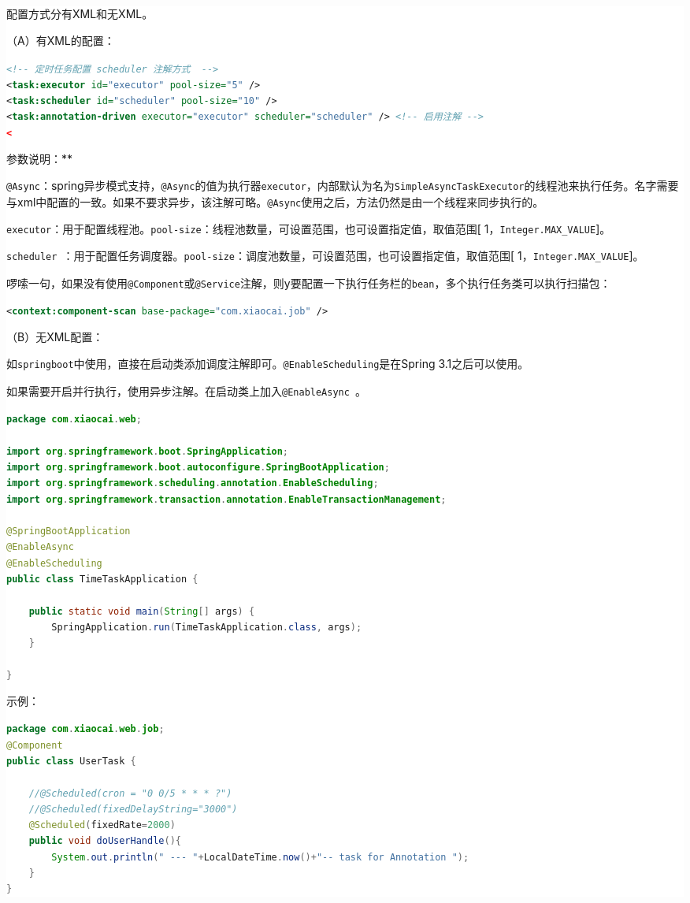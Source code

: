 配置方式分有XML和无XML。

（A）有XML的配置：

```xml
<!-- 定时任务配置 scheduler 注解方式  -->
<task:executor id="executor" pool-size="5" /> 
<task:scheduler id="scheduler" pool-size="10" /> 
<task:annotation-driven executor="executor" scheduler="scheduler" /> <!-- 启用注解 -->
<
```

参数说明：**

`@Async`：spring异步模式支持，`@Async`的值为执行器`executor`，内部默认为名为`SimpleAsyncTaskExecutor`的线程池来执行任务。名字需要与xml中配置的一致。如果不要求异步，该注解可略。`@Async`使用之后，方法仍然是由一个线程来同步执行的。

`executor`：用于配置线程池。`pool-size`：线程池数量，可设置范围，也可设置指定值，取值范围[ 1，`Integer.MAX_VALUE`]。

`scheduler `：用于配置任务调度器。`pool-size`：调度池数量，可设置范围，也可设置指定值，取值范围[ 1，`Integer.MAX_VALUE`]。

啰嗦一句，如果没有使用`@Component`或`@Service`注解，则y要配置一下执行任务栏的`bean`，多个执行任务类可以执行扫描包：

```xml
<context:component-scan base-package="com.xiaocai.job" /> 
```

（B）无XML配置：

如`springboot`中使用，直接在启动类添加调度注解即可。`@EnableScheduling`是在Spring 3.1之后可以使用。

如果需要开启并行执行，使用异步注解。在启动类上加入`@EnableAsync `。

```java
package com.xiaocai.web;

import org.springframework.boot.SpringApplication;
import org.springframework.boot.autoconfigure.SpringBootApplication;
import org.springframework.scheduling.annotation.EnableScheduling;
import org.springframework.transaction.annotation.EnableTransactionManagement;

@SpringBootApplication
@EnableAsync
@EnableScheduling
public class TimeTaskApplication {

	public static void main(String[] args) {
		SpringApplication.run(TimeTaskApplication.class, args);
	}

}
```

示例：

```java
package com.xiaocai.web.job;
@Component
public class UserTask {
    
    //@Scheduled(cron = "0 0/5 * * * ?")
    //@Scheduled(fixedDelayString="3000")
	@Scheduled(fixedRate=2000)
	public void doUserHandle(){
		System.out.println(" --- "+LocalDateTime.now()+"-- task for Annotation ");
	}
}
```

